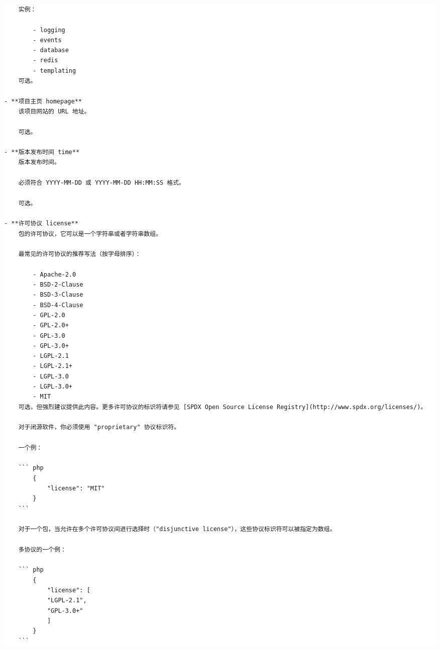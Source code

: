         实例：

            - logging
            - events
            - database
            - redis
            - templating
        可选。

    - **项目主页 homepage**
        该项目网站的 URL 地址。

        可选。

    - **版本发布时间 time**
        版本发布时间。

        必须符合 YYYY-MM-DD 或 YYYY-MM-DD HH:MM:SS 格式。

        可选。

    - **许可协议 license**
        包的许可协议，它可以是一个字符串或者字符串数组。

        最常见的许可协议的推荐写法（按字母排序）：

            - Apache-2.0
            - BSD-2-Clause
            - BSD-3-Clause
            - BSD-4-Clause
            - GPL-2.0
            - GPL-2.0+
            - GPL-3.0
            - GPL-3.0+
            - LGPL-2.1
            - LGPL-2.1+
            - LGPL-3.0
            - LGPL-3.0+
            - MIT
        可选，但强烈建议提供此内容。更多许可协议的标识符请参见 [SPDX Open Source License Registry](http://www.spdx.org/licenses/)。

        对于闭源软件，你必须使用 "proprietary" 协议标识符。

        一个例：

        ``` php
            {
                "license": "MIT"
            }
        ```

        对于一个包，当允许在多个许可协议间进行选择时（"disjunctive license"），这些协议标识符可以被指定为数组。

        多协议的一个例：

        ``` php
            {
                "license": [
                "LGPL-2.1",
                "GPL-3.0+"
                ]
            }
        ```
